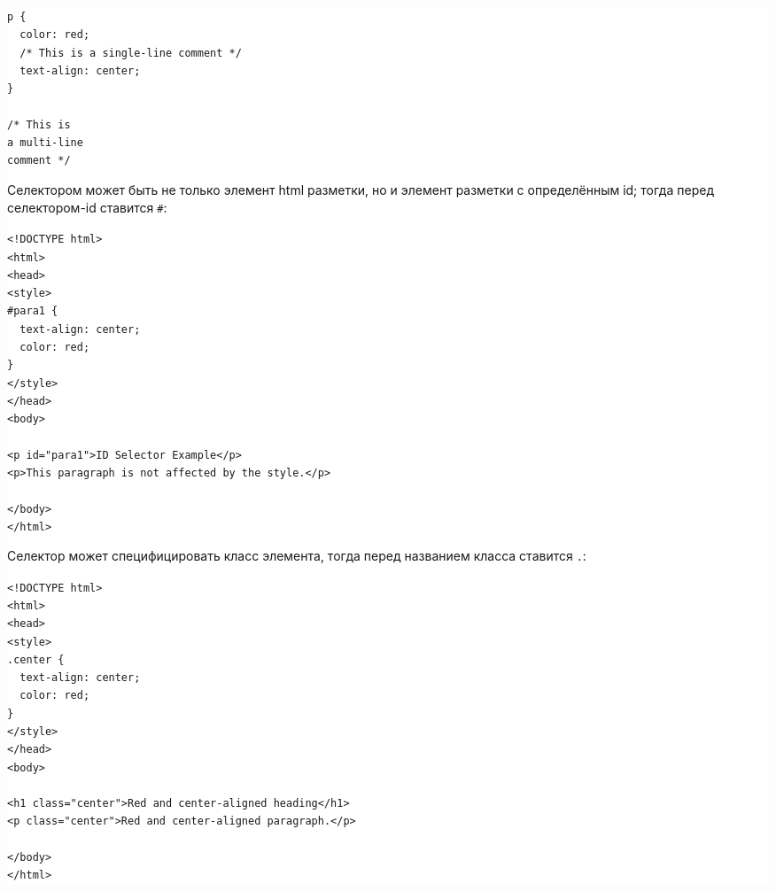 ```
p {
  color: red;
  /* This is a single-line comment */
  text-align: center;
}

/* This is
a multi-line
comment */
```

Селектором может быть не только элемент html разметки, но и элемент разметки с определённым id; тогда перед селектором-id ставится `#`: 

```
<!DOCTYPE html>
<html>
<head>
<style>
#para1 {
  text-align: center;
  color: red;
}
</style>
</head>
<body>

<p id="para1">ID Selector Example</p>
<p>This paragraph is not affected by the style.</p>

</body>
</html>
```

Селектор может специфицировать класс элемента, тогда перед названием класса ставится `.`:

```
<!DOCTYPE html>
<html>
<head>
<style>
.center {
  text-align: center;
  color: red;
}
</style>
</head>
<body>

<h1 class="center">Red and center-aligned heading</h1>
<p class="center">Red and center-aligned paragraph.</p> 

</body>
</html>
```
